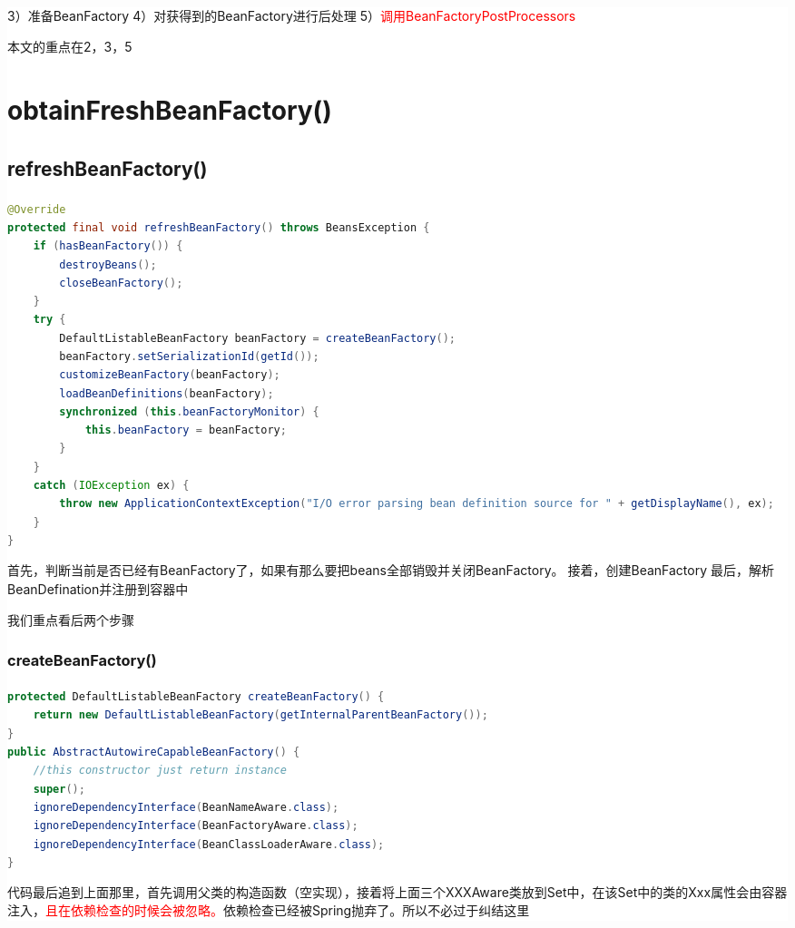 3）准备BeanFactory
4）对获得到的BeanFactory进行后处理
5）<font color=red>调用BeanFactoryPostProcessors</font>

本文的重点在2，3，5
# obtainFreshBeanFactory()
## refreshBeanFactory()
```java
@Override
protected final void refreshBeanFactory() throws BeansException {
    if (hasBeanFactory()) {
        destroyBeans();
        closeBeanFactory();
    }
    try {
        DefaultListableBeanFactory beanFactory = createBeanFactory();
        beanFactory.setSerializationId(getId());
        customizeBeanFactory(beanFactory);
        loadBeanDefinitions(beanFactory);
        synchronized (this.beanFactoryMonitor) {
            this.beanFactory = beanFactory;
        }
    }
    catch (IOException ex) {
        throw new ApplicationContextException("I/O error parsing bean definition source for " + getDisplayName(), ex);
    }
}
```
首先，判断当前是否已经有BeanFactory了，如果有那么要把beans全部销毁并关闭BeanFactory。
接着，创建BeanFactory
最后，解析BeanDefination并注册到容器中

我们重点看后两个步骤
### createBeanFactory()
```java
protected DefaultListableBeanFactory createBeanFactory() {
    return new DefaultListableBeanFactory(getInternalParentBeanFactory());
}
public AbstractAutowireCapableBeanFactory() {
    //this constructor just return instance
    super();
    ignoreDependencyInterface(BeanNameAware.class);
    ignoreDependencyInterface(BeanFactoryAware.class);
    ignoreDependencyInterface(BeanClassLoaderAware.class);
}
```
代码最后追到上面那里，首先调用父类的构造函数（空实现），接着将上面三个XXXAware类放到Set中，在该Set中的类的Xxx属性会由容器注入，<font color=red>且在依赖检查的时候会被忽略。</font>依赖检查已经被Spring抛弃了。所以不必过于纠结这里
